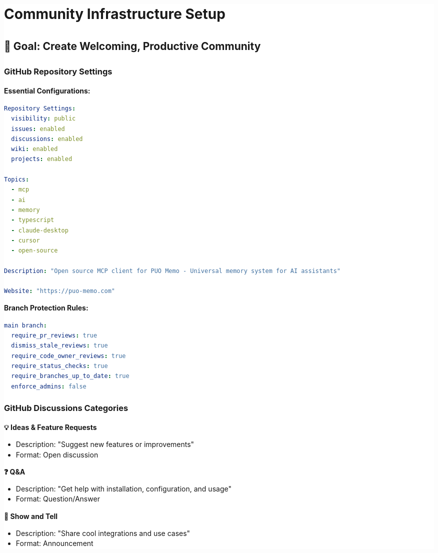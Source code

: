 # Community Infrastructure Setup

## 🎯 Goal: Create Welcoming, Productive Community

### GitHub Repository Settings

**Essential Configurations:**
```yaml
Repository Settings:
  visibility: public
  issues: enabled
  discussions: enabled
  wiki: enabled
  projects: enabled
  
Topics:
  - mcp
  - ai
  - memory
  - typescript
  - claude-desktop
  - cursor
  - open-source

Description: "Open source MCP client for PUO Memo - Universal memory system for AI assistants"

Website: "https://puo-memo.com"
```

**Branch Protection Rules:**
```yaml
main branch:
  require_pr_reviews: true
  dismiss_stale_reviews: true
  require_code_owner_reviews: true
  require_status_checks: true
  require_branches_up_to_date: true
  enforce_admins: false
```

### GitHub Discussions Categories

**💡 Ideas & Feature Requests**
- Description: "Suggest new features or improvements"
- Format: Open discussion

**❓ Q&A**  
- Description: "Get help with installation, configuration, and usage"
- Format: Question/Answer

**🎉 Show and Tell**
- Description: "Share cool integrations and use cases"
- Format: Announcement
